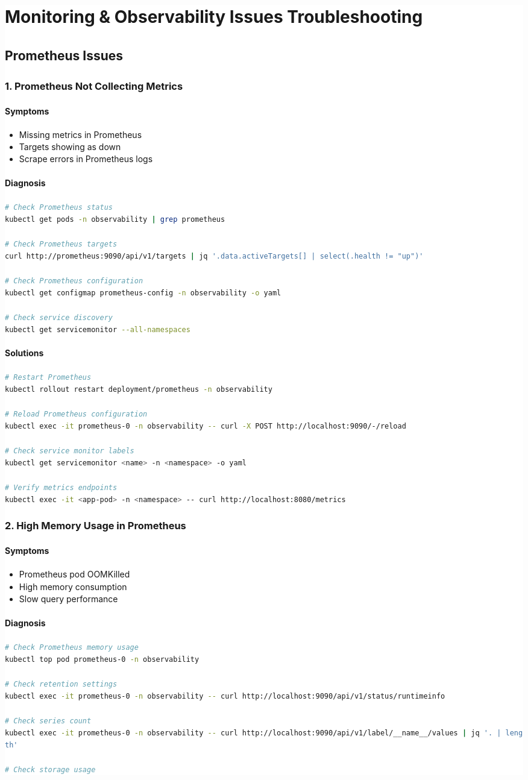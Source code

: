 # Monitoring & Observability Issues Troubleshooting

## Prometheus Issues

### 1. Prometheus Not Collecting Metrics

#### Symptoms
- Missing metrics in Prometheus
- Targets showing as down
- Scrape errors in Prometheus logs

#### Diagnosis
```bash
# Check Prometheus status
kubectl get pods -n observability | grep prometheus

# Check Prometheus targets
curl http://prometheus:9090/api/v1/targets | jq '.data.activeTargets[] | select(.health != "up")'

# Check Prometheus configuration
kubectl get configmap prometheus-config -n observability -o yaml

# Check service discovery
kubectl get servicemonitor --all-namespaces
```

#### Solutions
```bash
# Restart Prometheus
kubectl rollout restart deployment/prometheus -n observability

# Reload Prometheus configuration
kubectl exec -it prometheus-0 -n observability -- curl -X POST http://localhost:9090/-/reload

# Check service monitor labels
kubectl get servicemonitor <name> -n <namespace> -o yaml

# Verify metrics endpoints
kubectl exec -it <app-pod> -n <namespace> -- curl http://localhost:8080/metrics
```

### 2. High Memory Usage in Prometheus

#### Symptoms
- Prometheus pod OOMKilled
- High memory consumption
- Slow query performance

#### Diagnosis
```bash
# Check Prometheus memory usage
kubectl top pod prometheus-0 -n observability

# Check retention settings
kubectl exec -it prometheus-0 -n observability -- curl http://localhost:9090/api/v1/status/runtimeinfo

# Check series count
kubectl exec -it prometheus-0 -n observability -- curl http://localhost:9090/api/v1/label/__name__/values | jq '. | length'

# Check storage usage
```
